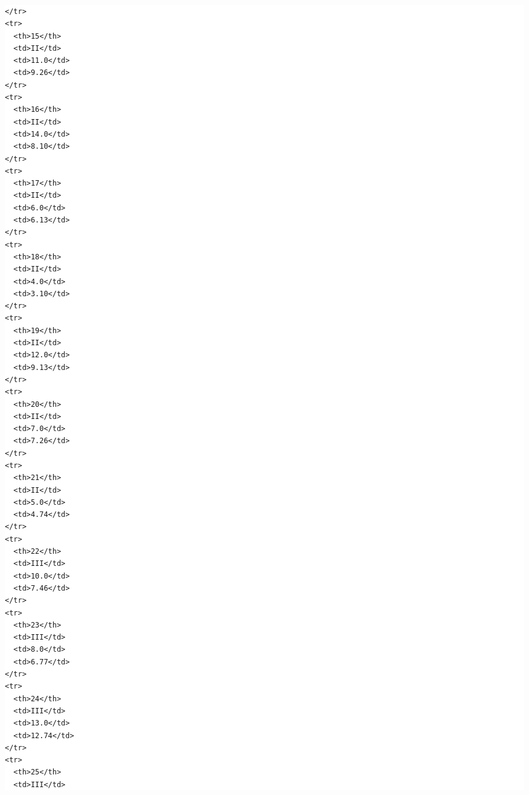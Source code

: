     </tr>
    <tr>
      <th>15</th>
      <td>II</td>
      <td>11.0</td>
      <td>9.26</td>
    </tr>
    <tr>
      <th>16</th>
      <td>II</td>
      <td>14.0</td>
      <td>8.10</td>
    </tr>
    <tr>
      <th>17</th>
      <td>II</td>
      <td>6.0</td>
      <td>6.13</td>
    </tr>
    <tr>
      <th>18</th>
      <td>II</td>
      <td>4.0</td>
      <td>3.10</td>
    </tr>
    <tr>
      <th>19</th>
      <td>II</td>
      <td>12.0</td>
      <td>9.13</td>
    </tr>
    <tr>
      <th>20</th>
      <td>II</td>
      <td>7.0</td>
      <td>7.26</td>
    </tr>
    <tr>
      <th>21</th>
      <td>II</td>
      <td>5.0</td>
      <td>4.74</td>
    </tr>
    <tr>
      <th>22</th>
      <td>III</td>
      <td>10.0</td>
      <td>7.46</td>
    </tr>
    <tr>
      <th>23</th>
      <td>III</td>
      <td>8.0</td>
      <td>6.77</td>
    </tr>
    <tr>
      <th>24</th>
      <td>III</td>
      <td>13.0</td>
      <td>12.74</td>
    </tr>
    <tr>
      <th>25</th>
      <td>III</td>